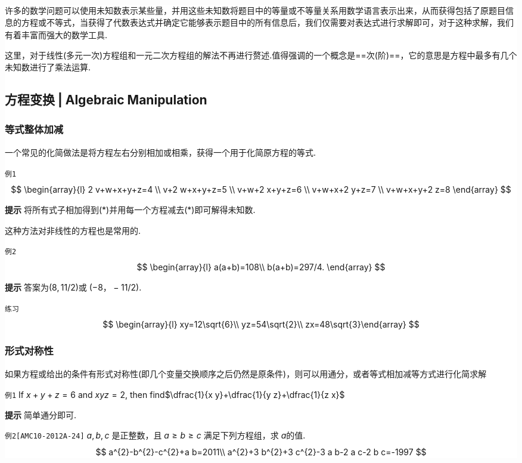 

许多的数学问题可以使用未知数表示某些量，并用这些未知数将题目中的等量或不等量关系用数学语言表示出来，从而获得包括了原题目信息的方程或不等式，当获得了代数表达式并确定它能够表示题目中的所有信息后，我们仅需要对表达式进行求解即可，对于这种求解，我们有着丰富而强大的数学工具.

这里，对于线性(多元一次)方程组和一元二次方程组的解法不再进行赘述.值得强调的一个概念是==次(阶)==，它的意思是方程中最多有几个未知数进行了乘法运算.

## 方程变换 | Algebraic Manipulation

### 等式整体加减

一个常见的化简做法是将方程左右分别相加或相乘，获得一个用于化简原方程的等式.

`例1` 
$$
\begin{array}{l}
2 v+w+x+y+z=4 \\
v+2 w+x+y+z=5 \\
v+w+2 x+y+z=6 \\
v+w+x+2 y+z=7 \\
v+w+x+y+2 z=8
\end{array}
$$

**提示** 将所有式子相加得到(\*)并用每一个方程减去(\*)即可解得未知数.

这种方法对非线性的方程也是常用的.

`例2` 
$$
\begin{array}{l}
a(a+b)=108\\
b(a+b)=297/4.
\end{array}
$$

**提示** 答案为$(8,11/2)$或 $(-8，-11/2)$.

`练习` 
$$
\begin{array}{l}
xy=12\sqrt{6}\\
yz=54\sqrt{2}\\
zx=48\sqrt{3}\end{array}
$$

### 形式对称性

如果方程或给出的条件有形式对称性(即几个变量交换顺序之后仍然是原条件)，则可以用通分，或者等式相加减等方式进行化简求解

`例1` If $x+y+z=6$ and $x y z=2$, then find$\dfrac{1}{x y}+\dfrac{1}{y z}+\dfrac{1}{z x}$

**提示** 简单通分即可.

`例2[AMC10-2012A-24]`  $a, b,c$ 是正整数，且 $a \geq b \geq c$ 满足下列方程组，求 $a$的值.
$$
a^{2}-b^{2}-c^{2}+a b=2011\\
a^{2}+3 b^{2}+3 c^{2}-3 a b-2 a c-2 b c=-1997
$$
